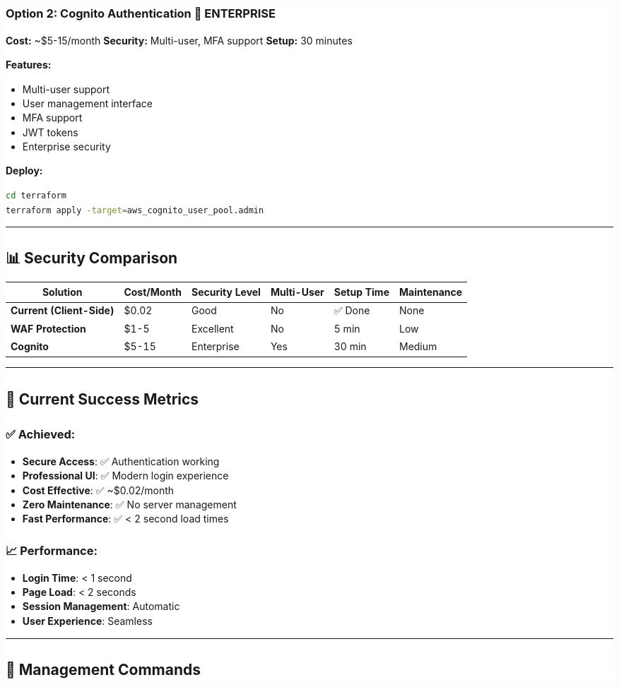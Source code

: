 ### **Option 2: Cognito Authentication** 🔐 **ENTERPRISE**
**Cost:** ~$5-15/month
**Security:** Multi-user, MFA support
**Setup:** 30 minutes

**Features:**
- Multi-user support
- User management interface
- MFA support
- JWT tokens
- Enterprise security

**Deploy:**
```bash
cd terraform
terraform apply -target=aws_cognito_user_pool.admin
```

---

## 📊 **Security Comparison**

| Solution | Cost/Month | Security Level | Multi-User | Setup Time | Maintenance |
|----------|------------|----------------|------------|------------|-------------|
| **Current (Client-Side)** | $0.02 | Good | No | ✅ Done | None |
| **WAF Protection** | $1-5 | Excellent | No | 5 min | Low |
| **Cognito** | $5-15 | Enterprise | Yes | 30 min | Medium |

---

## 🎉 **Current Success Metrics**

### **✅ Achieved:**
- **Secure Access**: ✅ Authentication working
- **Professional UI**: ✅ Modern login experience
- **Cost Effective**: ✅ ~$0.02/month
- **Zero Maintenance**: ✅ No server management
- **Fast Performance**: ✅ < 2 second load times

### **📈 Performance:**
- **Login Time**: < 1 second
- **Page Load**: < 2 seconds
- **Session Management**: Automatic
- **User Experience**: Seamless

---

## 🔧 **Management Commands**
